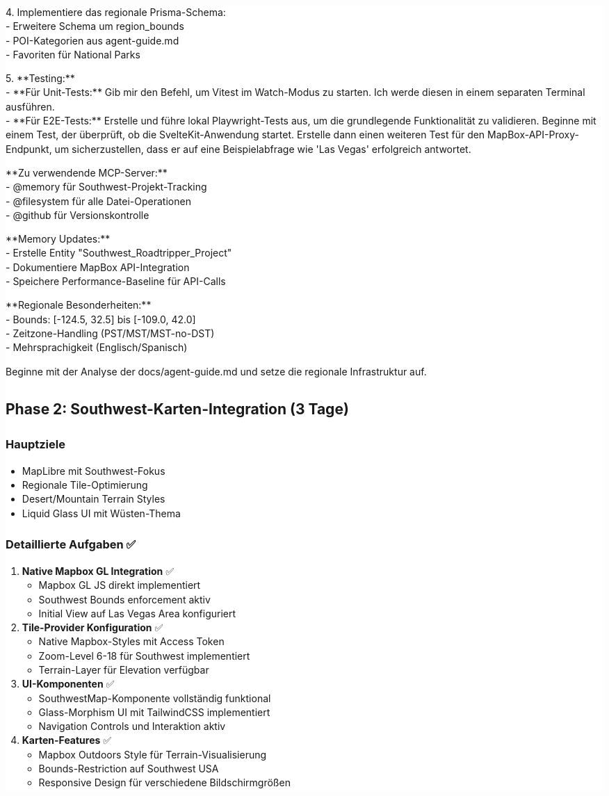4\. Implementiere das regionale Prisma-Schema:  
   \- Erweitere Schema um region\_bounds  
   \- POI-Kategorien aus agent-guide.md  
   \- Favoriten für National Parks

5\. \*\*Testing:\*\*  
   \- \*\*Für Unit-Tests:\*\* Gib mir den Befehl, um Vitest im Watch-Modus zu starten. Ich werde diesen in einem separaten Terminal ausführen.  
   \- \*\*Für E2E-Tests:\*\* Erstelle und führe lokal Playwright-Tests aus, um die grundlegende Funktionalität zu validieren. Beginne mit einem Test, der überprüft, ob die SvelteKit-Anwendung startet. Erstelle dann einen weiteren Test für den MapBox-API-Proxy-Endpunkt, um sicherzustellen, dass er auf eine Beispielabfrage wie 'Las Vegas' erfolgreich antwortet.

\*\*Zu verwendende MCP-Server:\*\*  
\- @memory für Southwest-Projekt-Tracking  
\- @filesystem für alle Datei-Operationen  
\- @github für Versionskontrolle

\*\*Memory Updates:\*\*  
\- Erstelle Entity "Southwest\_Roadtripper\_Project"  
\- Dokumentiere MapBox API-Integration  
\- Speichere Performance-Baseline für API-Calls

\*\*Regionale Besonderheiten:\*\*  
\- Bounds: \[-124.5, 32.5\] bis \[-109.0, 42.0\]  
\- Zeitzone-Handling (PST/MST/MST-no-DST)  
\- Mehrsprachigkeit (Englisch/Spanisch)

Beginne mit der Analyse der docs/agent-guide.md und setze die regionale Infrastruktur auf.

## **Phase 2: Southwest-Karten-Integration (3 Tage)**

### **Hauptziele**

* MapLibre mit Southwest-Fokus  
* Regionale Tile-Optimierung  
* Desert/Mountain Terrain Styles  
* Liquid Glass UI mit Wüsten-Thema

### **Detaillierte Aufgaben** ✅

1. **Native Mapbox GL Integration** ✅  
   * Mapbox GL JS direkt implementiert  
   * Southwest Bounds enforcement aktiv
   * Initial View auf Las Vegas Area konfiguriert  
2. **Tile-Provider Konfiguration** ✅  
   * Native Mapbox-Styles mit Access Token  
   * Zoom-Level 6-18 für Southwest implementiert
   * Terrain-Layer für Elevation verfügbar  
3. **UI-Komponenten** ✅  
   * SouthwestMap-Komponente vollständig funktional
   * Glass-Morphism UI mit TailwindCSS implementiert
   * Navigation Controls und Interaktion aktiv
4. **Karten-Features** ✅  
   * Mapbox Outdoors Style für Terrain-Visualisierung
   * Bounds-Restriction auf Southwest USA  
   * Responsive Design für verschiedene Bildschirmgrößen
